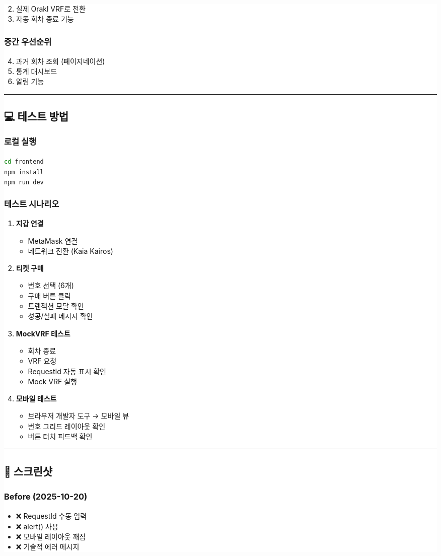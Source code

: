 2. 실제 Orakl VRF로 전환
3. 자동 회차 종료 기능

### 중간 우선순위
4. 과거 회차 조회 (페이지네이션)
5. 통계 대시보드
6. 알림 기능

---

## 💻 테스트 방법

### 로컬 실행
```bash
cd frontend
npm install
npm run dev
```

### 테스트 시나리오
1. **지갑 연결**
   - MetaMask 연결
   - 네트워크 전환 (Kaia Kairos)

2. **티켓 구매**
   - 번호 선택 (6개)
   - 구매 버튼 클릭
   - 트랜잭션 모달 확인
   - 성공/실패 메시지 확인

3. **MockVRF 테스트**
   - 회차 종료
   - VRF 요청
   - RequestId 자동 표시 확인
   - Mock VRF 실행

4. **모바일 테스트**
   - 브라우저 개발자 도구 → 모바일 뷰
   - 번호 그리드 레이아웃 확인
   - 버튼 터치 피드백 확인

---

## 📸 스크린샷

### Before (2025-10-20)
- ❌ RequestId 수동 입력
- ❌ alert() 사용
- ❌ 모바일 레이아웃 깨짐
- ❌ 기술적 에러 메시지
